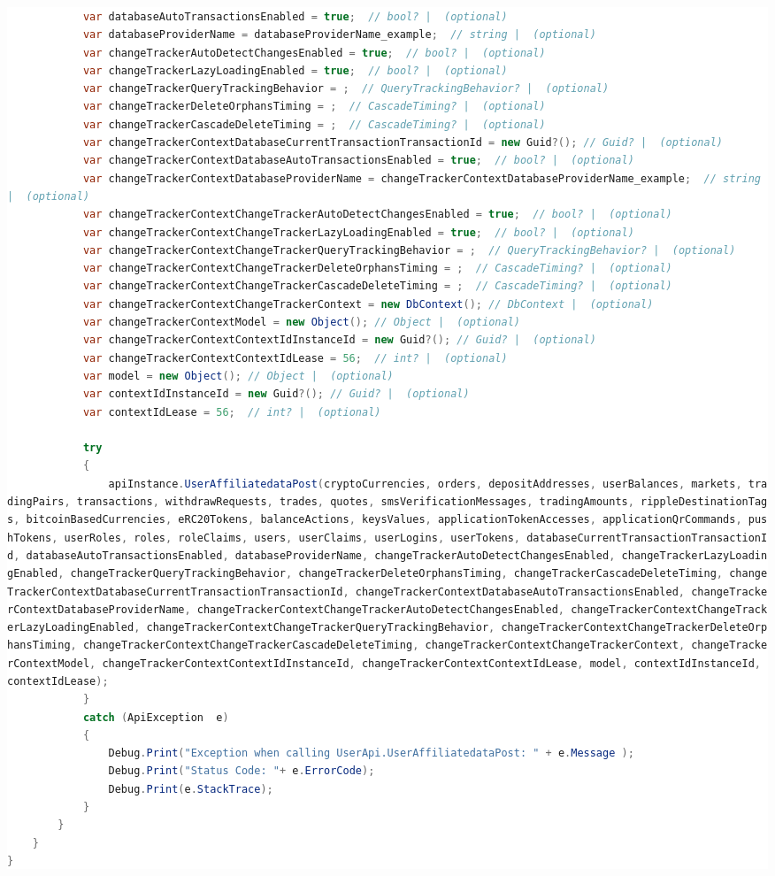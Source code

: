 ```csharp
            var databaseAutoTransactionsEnabled = true;  // bool? |  (optional) 
            var databaseProviderName = databaseProviderName_example;  // string |  (optional) 
            var changeTrackerAutoDetectChangesEnabled = true;  // bool? |  (optional) 
            var changeTrackerLazyLoadingEnabled = true;  // bool? |  (optional) 
            var changeTrackerQueryTrackingBehavior = ;  // QueryTrackingBehavior? |  (optional) 
            var changeTrackerDeleteOrphansTiming = ;  // CascadeTiming? |  (optional) 
            var changeTrackerCascadeDeleteTiming = ;  // CascadeTiming? |  (optional) 
            var changeTrackerContextDatabaseCurrentTransactionTransactionId = new Guid?(); // Guid? |  (optional) 
            var changeTrackerContextDatabaseAutoTransactionsEnabled = true;  // bool? |  (optional) 
            var changeTrackerContextDatabaseProviderName = changeTrackerContextDatabaseProviderName_example;  // string |  (optional) 
            var changeTrackerContextChangeTrackerAutoDetectChangesEnabled = true;  // bool? |  (optional) 
            var changeTrackerContextChangeTrackerLazyLoadingEnabled = true;  // bool? |  (optional) 
            var changeTrackerContextChangeTrackerQueryTrackingBehavior = ;  // QueryTrackingBehavior? |  (optional) 
            var changeTrackerContextChangeTrackerDeleteOrphansTiming = ;  // CascadeTiming? |  (optional) 
            var changeTrackerContextChangeTrackerCascadeDeleteTiming = ;  // CascadeTiming? |  (optional) 
            var changeTrackerContextChangeTrackerContext = new DbContext(); // DbContext |  (optional) 
            var changeTrackerContextModel = new Object(); // Object |  (optional) 
            var changeTrackerContextContextIdInstanceId = new Guid?(); // Guid? |  (optional) 
            var changeTrackerContextContextIdLease = 56;  // int? |  (optional) 
            var model = new Object(); // Object |  (optional) 
            var contextIdInstanceId = new Guid?(); // Guid? |  (optional) 
            var contextIdLease = 56;  // int? |  (optional) 

            try
            {
                apiInstance.UserAffiliatedataPost(cryptoCurrencies, orders, depositAddresses, userBalances, markets, tradingPairs, transactions, withdrawRequests, trades, quotes, smsVerificationMessages, tradingAmounts, rippleDestinationTags, bitcoinBasedCurrencies, eRC20Tokens, balanceActions, keysValues, applicationTokenAccesses, applicationQrCommands, pushTokens, userRoles, roles, roleClaims, users, userClaims, userLogins, userTokens, databaseCurrentTransactionTransactionId, databaseAutoTransactionsEnabled, databaseProviderName, changeTrackerAutoDetectChangesEnabled, changeTrackerLazyLoadingEnabled, changeTrackerQueryTrackingBehavior, changeTrackerDeleteOrphansTiming, changeTrackerCascadeDeleteTiming, changeTrackerContextDatabaseCurrentTransactionTransactionId, changeTrackerContextDatabaseAutoTransactionsEnabled, changeTrackerContextDatabaseProviderName, changeTrackerContextChangeTrackerAutoDetectChangesEnabled, changeTrackerContextChangeTrackerLazyLoadingEnabled, changeTrackerContextChangeTrackerQueryTrackingBehavior, changeTrackerContextChangeTrackerDeleteOrphansTiming, changeTrackerContextChangeTrackerCascadeDeleteTiming, changeTrackerContextChangeTrackerContext, changeTrackerContextModel, changeTrackerContextContextIdInstanceId, changeTrackerContextContextIdLease, model, contextIdInstanceId, contextIdLease);
            }
            catch (ApiException  e)
            {
                Debug.Print("Exception when calling UserApi.UserAffiliatedataPost: " + e.Message );
                Debug.Print("Status Code: "+ e.ErrorCode);
                Debug.Print(e.StackTrace);
            }
        }
    }
}
```
